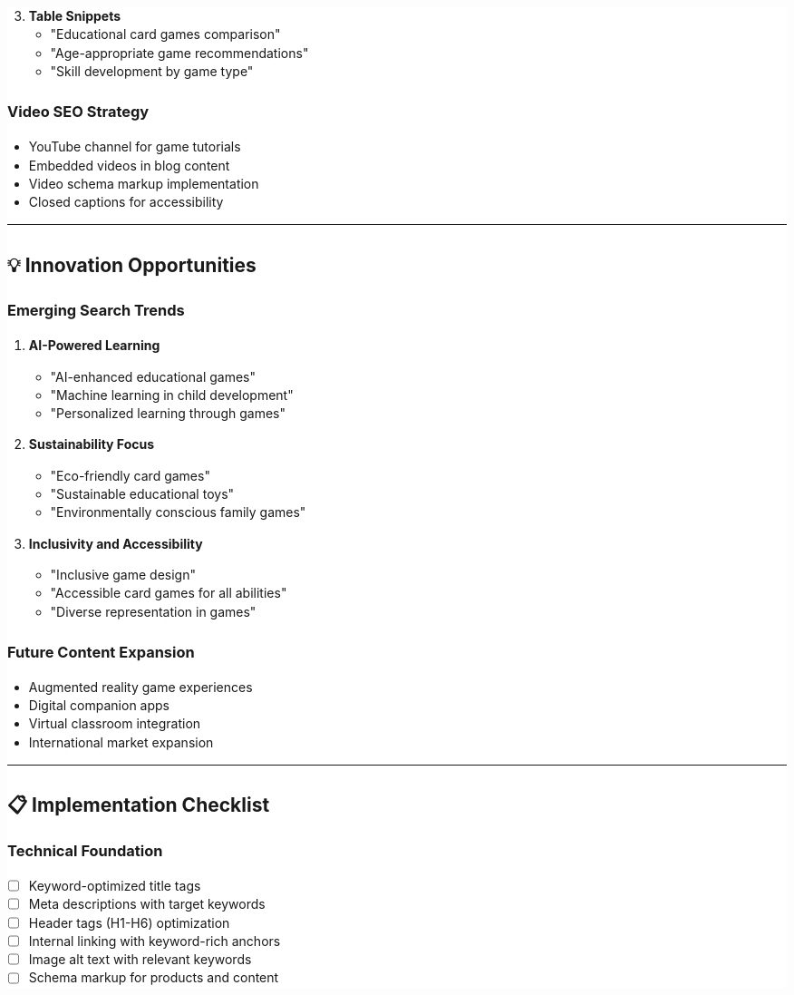 3. **Table Snippets**
   - "Educational card games comparison"
   - "Age-appropriate game recommendations"
   - "Skill development by game type"

### Video SEO Strategy

- YouTube channel for game tutorials
- Embedded videos in blog content
- Video schema markup implementation
- Closed captions for accessibility

---

## 💡 Innovation Opportunities

### Emerging Search Trends

1. **AI-Powered Learning**

   - "AI-enhanced educational games"
   - "Machine learning in child development"
   - "Personalized learning through games"

2. **Sustainability Focus**

   - "Eco-friendly card games"
   - "Sustainable educational toys"
   - "Environmentally conscious family games"

3. **Inclusivity and Accessibility**
   - "Inclusive game design"
   - "Accessible card games for all abilities"
   - "Diverse representation in games"

### Future Content Expansion

- Augmented reality game experiences
- Digital companion apps
- Virtual classroom integration
- International market expansion

---

## 📋 Implementation Checklist

### Technical Foundation

- [ ] Keyword-optimized title tags
- [ ] Meta descriptions with target keywords
- [ ] Header tags (H1-H6) optimization
- [ ] Internal linking with keyword-rich anchors
- [ ] Image alt text with relevant keywords
- [ ] Schema markup for products and content
